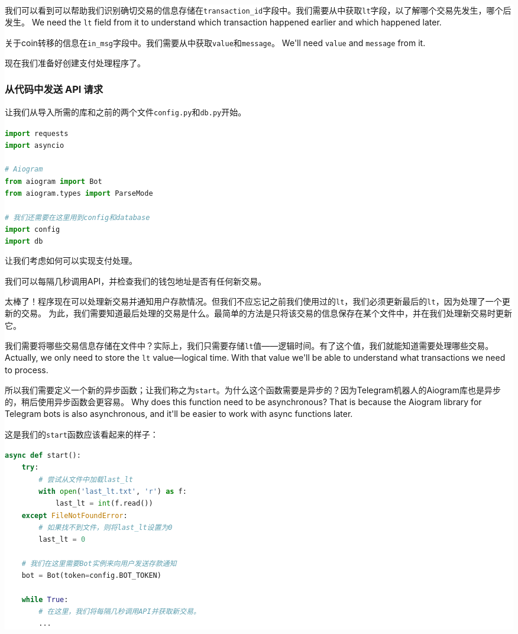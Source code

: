 我们可以看到可以帮助我们识别确切交易的信息存储在`transaction_id`字段中。我们需要从中获取`lt`字段，以了解哪个交易先发生，哪个后发生。 We need the `lt` field from it to understand which transaction happened earlier and which happened later.

关于coin转移的信息在`in_msg`字段中。我们需要从中获取`value`和`message`。 We'll need `value` and `message` from it.

现在我们准备好创建支付处理程序了。

### 从代码中发送 API 请求

让我们从导入所需的库和之前的两个文件`config.py`和`db.py`开始。

```python
import requests
import asyncio

# Aiogram
from aiogram import Bot
from aiogram.types import ParseMode

# 我们还需要在这里用到config和database
import config
import db
```

让我们考虑如何可以实现支付处理。

我们可以每隔几秒调用API，并检查我们的钱包地址是否有任何新交易。

太棒了！程序现在可以处理新交易并通知用户存款情况。但我们不应忘记之前我们使用过的`lt`，我们必须更新最后的`lt`，因为处理了一个更新的交易。 为此，我们需要知道最后处理的交易是什么。最简单的方法是只将该交易的信息保存在某个文件中，并在我们处理新交易时更新它。

我们需要将哪些交易信息存储在文件中？实际上，我们只需要存储`lt`值——逻辑时间。有了这个值，我们就能知道需要处理哪些交易。 Actually, we only need to store the `lt` value—logical time.
With that value we'll be able to understand what transactions we need to process.

所以我们需要定义一个新的异步函数；让我们称之为`start`。为什么这个函数需要是异步的？因为Telegram机器人的Aiogram库也是异步的，稍后使用异步函数会更容易。 Why does this function need to be asynchronous? That is because the Aiogram library for Telegram bots is also asynchronous, and it'll be easier to work with async functions later.

这是我们的`start`函数应该看起来的样子：

```python
async def start():
    try:
        # 尝试从文件中加载last_lt
        with open('last_lt.txt', 'r') as f:
            last_lt = int(f.read())
    except FileNotFoundError:
        # 如果找不到文件，则将last_lt设置为0
        last_lt = 0

    # 我们在这里需要Bot实例来向用户发送存款通知
    bot = Bot(token=config.BOT_TOKEN)

    while True:
        # 在这里，我们将每隔几秒调用API并获取新交易。
        ...
```
